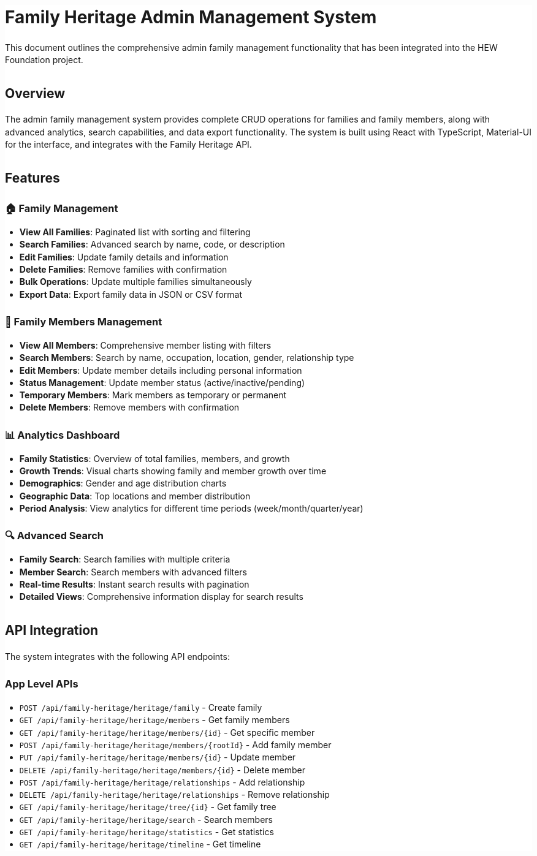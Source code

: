 # Family Heritage Admin Management System

This document outlines the comprehensive admin family management functionality that has been integrated into the HEW Foundation project.

## Overview

The admin family management system provides complete CRUD operations for families and family members, along with advanced analytics, search capabilities, and data export functionality. The system is built using React with TypeScript, Material-UI for the interface, and integrates with the Family Heritage API.

## Features

### 🏠 Family Management
- **View All Families**: Paginated list with sorting and filtering
- **Search Families**: Advanced search by name, code, or description
- **Edit Families**: Update family details and information
- **Delete Families**: Remove families with confirmation
- **Bulk Operations**: Update multiple families simultaneously
- **Export Data**: Export family data in JSON or CSV format

### 👥 Family Members Management
- **View All Members**: Comprehensive member listing with filters
- **Search Members**: Search by name, occupation, location, gender, relationship type
- **Edit Members**: Update member details including personal information
- **Status Management**: Update member status (active/inactive/pending)
- **Temporary Members**: Mark members as temporary or permanent
- **Delete Members**: Remove members with confirmation

### 📊 Analytics Dashboard
- **Family Statistics**: Overview of total families, members, and growth
- **Growth Trends**: Visual charts showing family and member growth over time
- **Demographics**: Gender and age distribution charts
- **Geographic Data**: Top locations and member distribution
- **Period Analysis**: View analytics for different time periods (week/month/quarter/year)

### 🔍 Advanced Search
- **Family Search**: Search families with multiple criteria
- **Member Search**: Search members with advanced filters
- **Real-time Results**: Instant search results with pagination
- **Detailed Views**: Comprehensive information display for search results

## API Integration

The system integrates with the following API endpoints:

### App Level APIs
- `POST /api/family-heritage/heritage/family` - Create family
- `GET /api/family-heritage/heritage/members` - Get family members
- `GET /api/family-heritage/heritage/members/{id}` - Get specific member
- `POST /api/family-heritage/heritage/members/{rootId}` - Add family member
- `PUT /api/family-heritage/heritage/members/{id}` - Update member
- `DELETE /api/family-heritage/heritage/members/{id}` - Delete member
- `POST /api/family-heritage/heritage/relationships` - Add relationship
- `DELETE /api/family-heritage/heritage/relationships` - Remove relationship
- `GET /api/family-heritage/heritage/tree/{id}` - Get family tree
- `GET /api/family-heritage/heritage/search` - Search members
- `GET /api/family-heritage/heritage/statistics` - Get statistics
- `GET /api/family-heritage/heritage/timeline` - Get timeline
